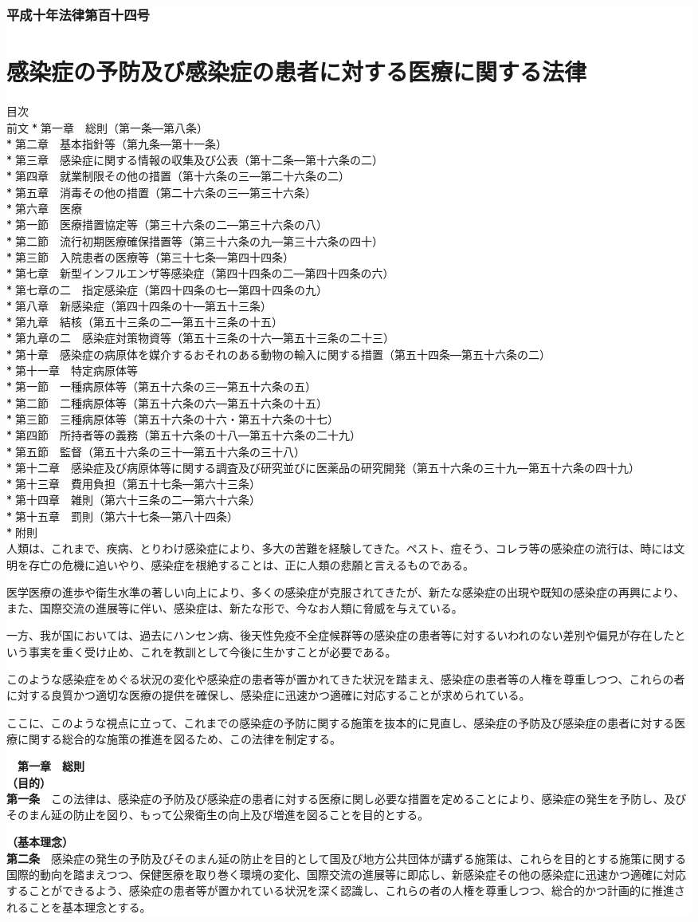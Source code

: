 ### 平成十年法律第百十四号  
# 感染症の予防及び感染症の患者に対する医療に関する法律  
  
目次  
前文	* 第一章　総則（第一条―第八条）  
	* 第二章　基本指針等（第九条―第十一条）  
	* 第三章　感染症に関する情報の収集及び公表（第十二条―第十六条の二）  
	* 第四章　就業制限その他の措置（第十六条の三―第二十六条の二）  
	* 第五章　消毒その他の措置（第二十六条の三―第三十六条）  
	* 第六章　医療  
		* 第一節　医療措置協定等（第三十六条の二―第三十六条の八）  
		* 第二節　流行初期医療確保措置等（第三十六条の九―第三十六条の四十）  
		* 第三節　入院患者の医療等（第三十七条―第四十四条）  
	* 第七章　新型インフルエンザ等感染症（第四十四条の二―第四十四条の六）  
	* 第七章の二　指定感染症（第四十四条の七―第四十四条の九）  
	* 第八章　新感染症（第四十四条の十―第五十三条）  
	* 第九章　結核（第五十三条の二―第五十三条の十五）  
	* 第九章の二　感染症対策物資等（第五十三条の十六―第五十三条の二十三）  
	* 第十章　感染症の病原体を媒介するおそれのある動物の輸入に関する措置（第五十四条―第五十六条の二）  
	* 第十一章　特定病原体等  
		* 第一節　一種病原体等（第五十六条の三―第五十六条の五）  
		* 第二節　二種病原体等（第五十六条の六―第五十六条の十五）  
		* 第三節　三種病原体等（第五十六条の十六・第五十六条の十七）  
		* 第四節　所持者等の義務（第五十六条の十八―第五十六条の二十九）  
		* 第五節　監督（第五十六条の三十―第五十六条の三十八）  
	* 第十二章　感染症及び病原体等に関する調査及び研究並びに医薬品の研究開発（第五十六条の三十九―第五十六条の四十九）  
	* 第十三章　費用負担（第五十七条―第六十三条）  
	* 第十四章　雑則（第六十三条の二―第六十六条）  
	* 第十五章　罰則（第六十七条―第八十四条）  
	* 附則  
人類は、これまで、疾病、とりわけ感染症により、多大の苦難を経験してきた。ペスト、痘そう、コレラ等の感染症の流行は、時には文明を存亡の危機に追いやり、感染症を根絶することは、正に人類の悲願と言えるものである。  
  
医学医療の進歩や衛生水準の著しい向上により、多くの感染症が克服されてきたが、新たな感染症の出現や既知の感染症の再興により、また、国際交流の進展等に伴い、感染症は、新たな形で、今なお人類に脅威を与えている。  
  
一方、我が国においては、過去にハンセン病、後天性免疫不全症候群等の感染症の患者等に対するいわれのない差別や偏見が存在したという事実を重く受け止め、これを教訓として今後に生かすことが必要である。  
  
このような感染症をめぐる状況の変化や感染症の患者等が置かれてきた状況を踏まえ、感染症の患者等の人権を尊重しつつ、これらの者に対する良質かつ適切な医療の提供を確保し、感染症に迅速かつ適確に対応することが求められている。  
  
ここに、このような視点に立って、これまでの感染症の予防に関する施策を抜本的に見直し、感染症の予防及び感染症の患者に対する医療に関する総合的な施策の推進を図るため、この法律を制定する。  
  
  
&emsp;**第一章　総則**  
**（目的）**  
**第一条**　この法律は、感染症の予防及び感染症の患者に対する医療に関し必要な措置を定めることにより、感染症の発生を予防し、及びそのまん延の防止を図り、もって公衆衛生の向上及び増進を図ることを目的とする。  
  
**（基本理念）**  
**第二条**　感染症の発生の予防及びそのまん延の防止を目的として国及び地方公共団体が講ずる施策は、これらを目的とする施策に関する国際的動向を踏まえつつ、保健医療を取り巻く環境の変化、国際交流の進展等に即応し、新感染症その他の感染症に迅速かつ適確に対応することができるよう、感染症の患者等が置かれている状況を深く認識し、これらの者の人権を尊重しつつ、総合的かつ計画的に推進されることを基本理念とする。  
  